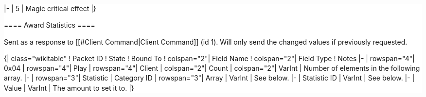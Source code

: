  |-
 | 5
 | Magic critical effect
 |}

==== Award Statistics ====

Sent as a response to [[#Client Command|Client Command]] (id 1). Will only send the changed values if previously requested.

{| class="wikitable"
 ! Packet ID
 ! State
 ! Bound To
 ! colspan="2"| Field Name
 ! colspan="2"| Field Type
 ! Notes
 |-
 | rowspan="4"| 0x04
 | rowspan="4"| Play
 | rowspan="4"| Client
 | colspan="2"| Count
 | colspan="2"| VarInt
 | Number of elements in the following array.
 |-
 | rowspan="3"| Statistic
 | Category ID
 | rowspan="3"| Array
 | VarInt
 | See below.
 |-
 | Statistic ID
 | VarInt
 | See below.
 |-
 | Value
 | VarInt
 | The amount to set it to.
 |}

